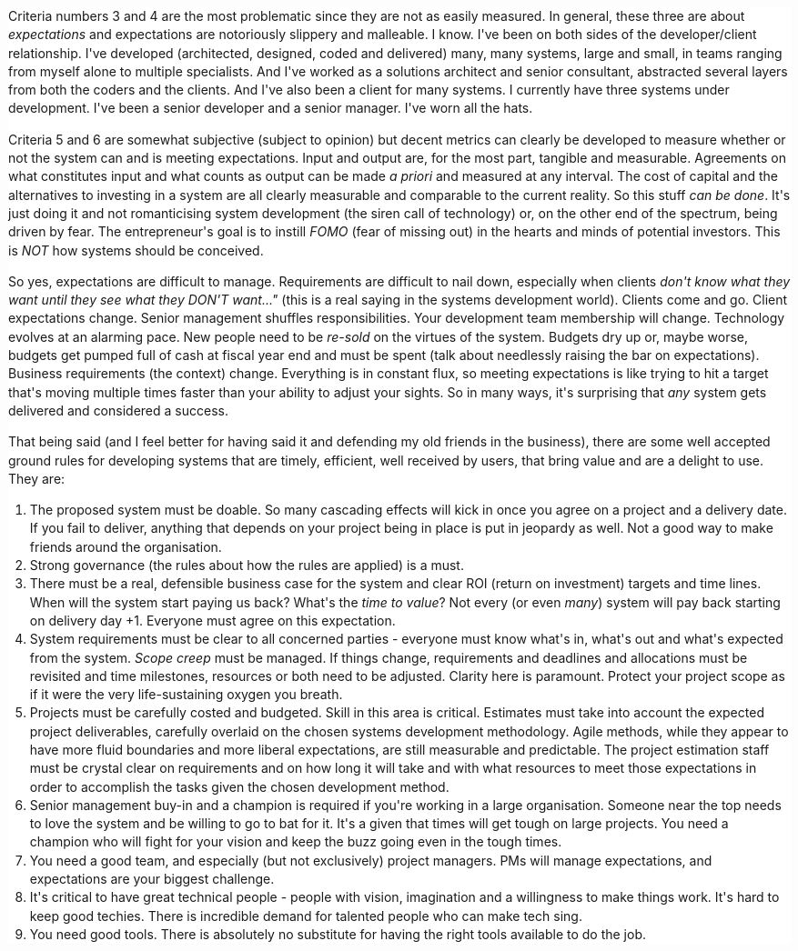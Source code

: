 Criteria numbers 3 and 4 are the most problematic since they are not as easily measured. In general, these three are about *expectations* and expectations are notoriously slippery and malleable. I know. I've been on both sides of the developer/client relationship. I've developed (architected, designed, coded and delivered) many, many systems, large and small, in teams ranging from myself alone to multiple specialists. And I've worked as a solutions architect and senior consultant, abstracted several layers from both the coders and the clients. And I've also been a client for many systems. I currently have three systems under development. I've been a senior developer and a senior manager. I've worn all the hats. 

Criteria 5 and 6 are somewhat subjective (subject to opinion) but decent metrics can clearly be developed to measure whether or not the system can and is meeting expectations. Input and output are, for the most part, tangible and measurable. Agreements on what constitutes input and what counts as output can be made *a priori* and measured at any interval. The cost of capital and the alternatives to investing in a system are all clearly measurable and comparable to the current reality. So this stuff *can be done*. It's just doing it and not romanticising system development (the siren call of technology) or, on the other end of the spectrum, being driven by fear. The entrepreneur's goal is to instill *FOMO* (fear of missing out) in the hearts and minds of potential investors. This is *NOT* how systems should be conceived. 

So yes, expectations are difficult to manage. Requirements are difficult to nail down, especially when clients *don't know what they want until they see what they DON'T want..."* (this is a real saying in the systems development world). Clients come and go. Client expectations change. Senior management shuffles responsibilities. Your development team membership will change. Technology evolves at an alarming pace. New people need to be *re-sold* on the virtues of the system. Budgets dry up or, maybe worse, budgets get pumped full of cash at fiscal year end and must be spent (talk about needlessly raising the bar on expectations). Business requirements (the context) change. Everything is in constant flux, so meeting expectations is like trying to hit a target that's moving multiple times faster than your ability to adjust your sights. So in many ways, it's surprising that *any* system gets delivered and considered a success. 

That being said (and I feel better for having said it and defending my old friends in the business), there are some well accepted ground rules for developing systems that are timely, efficient, well received by users, that bring value and are a delight to use. They are:

1. The proposed system must be doable. So many cascading effects will kick in once you agree on a project and a delivery date. If you fail to deliver, anything that depends on your project being in place is put in jeopardy as well. Not a good way to make friends around the organisation. 
2. Strong governance (the rules about how the rules are applied) is a must. 
2. There must be a real, defensible business case for the system and clear ROI (return on investment) targets and time lines. When will the system start paying us back? What's the *time to value*? Not every (or even *many*) system will pay back starting on delivery day +1. Everyone must agree on this expectation.
2. System requirements must be clear to all concerned parties - everyone must know what's in, what's out and what's expected from the system. *Scope creep* must be managed. If things change, requirements and deadlines and allocations must be revisited and time milestones, resources or both need to be adjusted. Clarity here is paramount. Protect your project scope as if it were the very life-sustaining oxygen you breath.
3. Projects must be carefully costed and budgeted. Skill in this area is critical. Estimates must take into account the expected project deliverables, carefully overlaid on the chosen systems development methodology. Agile methods, while they appear to have more fluid boundaries and more liberal expectations, are still measurable and predictable. The project estimation staff must be crystal clear on requirements and on how long it will take and with what resources to meet those expectations in order to accomplish the tasks given the chosen development method.
4. Senior management buy-in and a champion is required if you're working in a large organisation. Someone near the top needs to love the system and be willing to go to bat for it. It's a given that times will get tough on large projects. You need a champion who will fight for your vision and keep the buzz going even in the tough times.
5. You need a good team, and especially (but not exclusively) project managers. PMs will manage expectations, and expectations are your biggest challenge. 
6. It's critical to have great technical people - people with vision, imagination and a willingness to make things work. It's hard to keep good techies. There is incredible demand for talented people who can make tech sing. 
7. You need good tools. There is absolutely no substitute for having the right tools available to do the job.